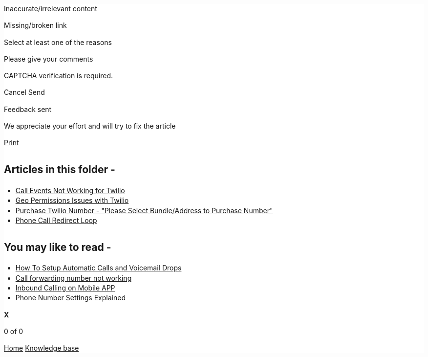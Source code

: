 Inaccurate/irrelevant content 

Missing/broken link 

Select at least one of the reasons 

Please give your comments 

CAPTCHA verification is required. 

Cancel  Send 

Feedback sent

We appreciate your effort and will try to fix the article

[Print](javascript:print\(\))

## Articles in this folder -

  * [Call Events Not Working for Twilio](/support/solutions/articles/48000981465-call-events-not-working-for-twilio)
  * [Geo Permissions Issues with Twilio](/support/solutions/articles/48000981435-geo-permissions-issues-with-twilio)
  * [Purchase Twilio Number - "Please Select Bundle/Address to Purchase Number"](/support/solutions/articles/48000981437-purchase-twilio-number-please-select-bundle-address-to-purchase-number-)
  * [Phone Call Redirect Loop](/support/solutions/articles/48001076653-phone-call-redirect-loop)

## You may like to read -

  * [How To Setup Automatic Calls and Voicemail Drops](/support/solutions/articles/48000981430-how-to-setup-automatic-calls-and-voicemail-drops)
  * [Call forwarding number not working](/support/solutions/articles/48001181718-call-forwarding-number-not-working)
  * [Inbound Calling on Mobile APP](/support/solutions/articles/48001224659-inbound-calling-on-mobile-app)
  * [Phone Number Settings Explained](/support/solutions/articles/48001229976-phone-number-settings-explained)

**X**

0 of 0 []()

[Home](/support/home) [Knowledge base](/support/solutions)
